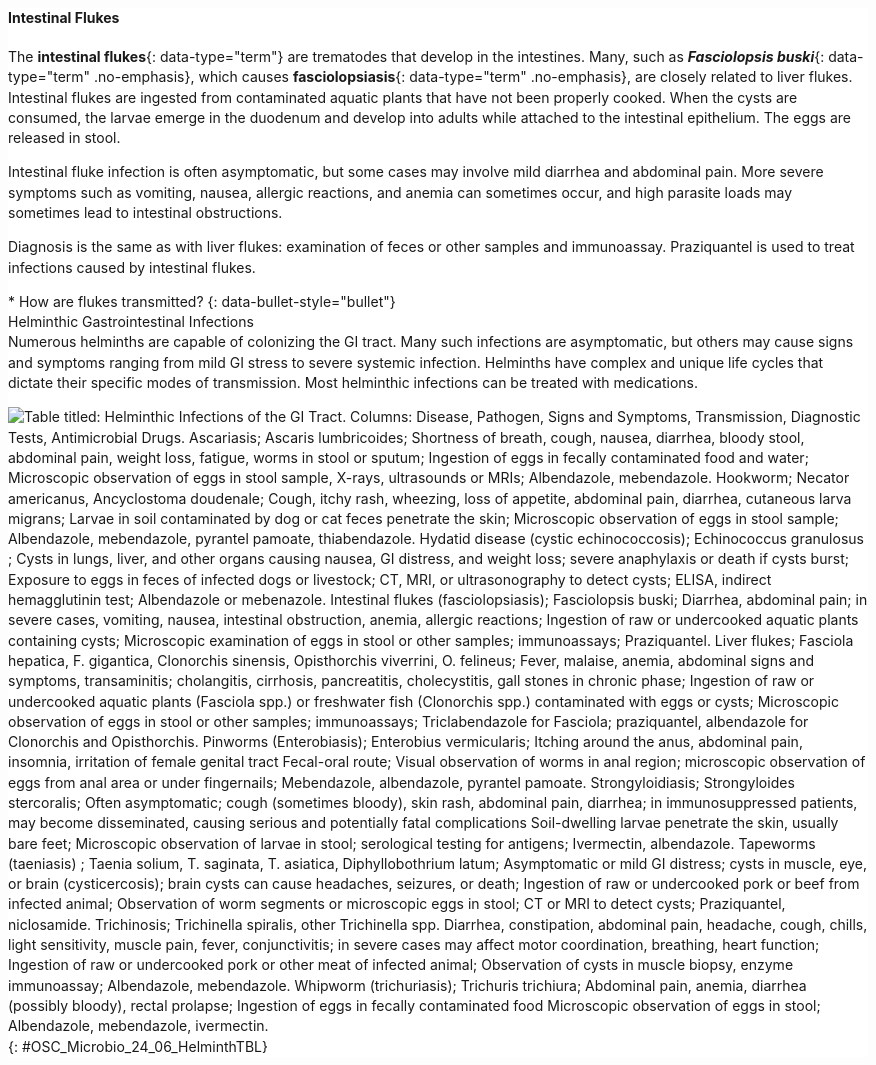 #### Intestinal Flukes

The **intestinal flukes**{: data-type="term"} are trematodes that develop in the intestines. Many, such as ***Fasciolopsis buski***{: data-type="term" .no-emphasis}, which causes **fasciolopsiasis**{: data-type="term" .no-emphasis}, are closely related to liver flukes. Intestinal flukes are ingested from contaminated aquatic plants that have not been properly cooked. When the cysts are consumed, the larvae emerge in the duodenum and develop into adults while attached to the intestinal epithelium. The eggs are released in stool.

Intestinal fluke infection is often asymptomatic, but some cases may involve mild diarrhea and abdominal pain. More severe symptoms such as vomiting, nausea, allergic reactions, and anemia can sometimes occur, and high parasite loads may sometimes lead to intestinal obstructions.

Diagnosis is the same as with liver flukes: examination of feces or other samples and immunoassay. Praziquantel is used to treat infections caused by intestinal flukes.

<div data-type="note" class="microbiology check-your-understanding" markdown="1">
* How are flukes transmitted?
{: data-bullet-style="bullet"}

</div>

<div data-type="note" class="microbiology disease-profile" markdown="1">
<div data-type="title">
Helminthic Gastrointestinal Infections
</div>
Numerous helminths are capable of colonizing the GI tract. Many such infections are asymptomatic, but others may cause signs and symptoms ranging from mild GI stress to severe systemic infection. Helminths have complex and unique life cycles that dictate their specific modes of transmission. Most helminthic infections can be treated with medications.

![Table titled: Helminthic Infections of the GI Tract. Columns: Disease, Pathogen, Signs and Symptoms, Transmission, Diagnostic Tests, Antimicrobial Drugs. Ascariasis; Ascaris lumbricoides; Shortness of breath, cough, nausea, diarrhea, bloody stool, abdominal pain, weight loss, fatigue, worms in stool or sputum; Ingestion of eggs in fecally contaminated food and water; Microscopic observation of eggs in stool sample, X-rays, ultrasounds or MRIs; Albendazole, mebendazole. Hookworm; Necator americanus, Ancyclostoma doudenale; Cough, itchy rash, wheezing, loss of appetite, abdominal pain, diarrhea, cutaneous larva migrans; Larvae in soil contaminated by dog or cat feces penetrate the skin; Microscopic observation of eggs in stool sample; Albendazole, mebendazole, pyrantel pamoate, thiabendazole. Hydatid disease (cystic echinococcosis); Echinococcus granulosus ; Cysts in lungs, liver, and other organs causing nausea, GI distress, and weight loss; severe anaphylaxis or death if cysts burst; Exposure to eggs in feces of infected dogs or livestock; CT, MRI, or ultrasonography to detect cysts; ELISA, indirect hemagglutinin test; Albendazole or mebenazole. Intestinal flukes (fasciolopsiasis); Fasciolopsis buski; Diarrhea, abdominal pain; in severe cases, vomiting, nausea, intestinal obstruction, anemia, allergic reactions; Ingestion of raw or undercooked aquatic plants containing cysts; Microscopic examination of eggs in stool or other samples; immunoassays; Praziquantel. Liver flukes; Fasciola hepatica, F. gigantica, Clonorchis sinensis, Opisthorchis viverrini, O. felineus; Fever, malaise, anemia, abdominal signs and symptoms, transaminitis; cholangitis, cirrhosis, pancreatitis, cholecystitis, gall stones in chronic phase; Ingestion of raw or undercooked aquatic plants (Fasciola spp.) or freshwater fish (Clonorchis spp.) contaminated with eggs or cysts; Microscopic observation of eggs in stool or other samples; immunoassays; Triclabendazole for Fasciola; praziquantel, albendazole for Clonorchis and Opisthorchis. Pinworms (Enterobiasis); Enterobius vermicularis; Itching around the anus, abdominal pain, insomnia, irritation of female genital tract Fecal-oral route; Visual observation of worms in anal region; microscopic observation of eggs from anal area or under fingernails; Mebendazole, albendazole, pyrantel pamoate. Strongyloidiasis; Strongyloides stercoralis; Often asymptomatic; cough (sometimes bloody), skin rash, abdominal pain, diarrhea; in immunosuppressed patients, may become disseminated, causing serious and potentially fatal complications Soil-dwelling larvae penetrate the skin, usually bare feet; Microscopic observation of larvae in stool; serological testing for antigens; Ivermectin, albendazole. Tapeworms (taeniasis) ; Taenia solium, T. saginata, T. asiatica, Diphyllobothrium latum; Asymptomatic or mild GI distress; cysts in muscle, eye, or brain (cysticercosis); brain cysts can cause headaches, seizures, or death; Ingestion of raw or undercooked pork or beef from infected animal; Observation of worm segments or microscopic eggs in stool; CT or MRI to detect cysts; Praziquantel, niclosamide. Trichinosis; Trichinella spiralis, other Trichinella spp. Diarrhea, constipation, abdominal pain, headache, cough, chills, light sensitivity, muscle pain, fever, conjunctivitis; in severe cases may affect motor coordination, breathing, heart function; Ingestion of raw or undercooked pork or other meat of infected animal; Observation of cysts in muscle biopsy, enzyme immunoassay; Albendazole, mebendazole. Whipworm (trichuriasis); Trichuris trichiura; Abdominal pain, anemia, diarrhea (possibly bloody), rectal prolapse; Ingestion of eggs in fecally contaminated food Microscopic observation of eggs in stool; Albendazole, mebendazole, ivermectin.](../resources/OSC_Microbio_24_06_HelminthTBL.jpg){: #OSC_Microbio_24_06_HelminthTBL}
